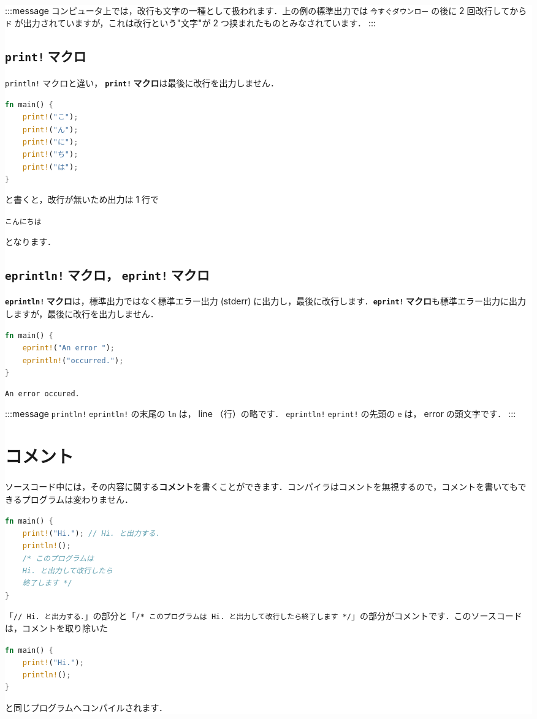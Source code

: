:::message
コンピュータ上では，改行も文字の一種として扱われます．上の例の標準出力では `今すぐダウンロー` の後に 2 回改行してから `ド` が出力されていますが，これは改行という"文字"が 2 つ挟まれたものとみなされています．
:::

## `print!` マクロ
`println!` マクロと違い， **`print!` マクロ**は最後に改行を出力しません．
```rust
fn main() {
    print!("こ");
    print!("ん");
    print!("に");
    print!("ち");
    print!("は");
}
```
と書くと，改行が無いため出力は 1 行で
```:stdout
こんにちは
```
となります．
## `eprintln!` マクロ， `eprint!` マクロ
**`eprintln!` マクロ**は，標準出力ではなく標準エラー出力 (stderr) に出力し，最後に改行します．**`eprint!` マクロ**も標準エラー出力に出力しますが，最後に改行を出力しません．
```rust
fn main() {
    eprint!("An error ");
    eprintln!("occurred.");
}
```
```:stderr
An error occured.
```

:::message
`println!` `eprintln!` の末尾の `ln` は， line （行）の略です． `eprintln!` `eprint!` の先頭の `e` は， error の頭文字です．
:::
# コメント
ソースコード中には，その内容に関する**コメント**を書くことができます．コンパイラはコメントを無視するので，コメントを書いてもできるプログラムは変わりません．
```rust
fn main() {
    print!("Hi."); // Hi. と出力する．
    println!();
    /* このプログラムは
    Hi. と出力して改行したら
    終了します */
}
```
「`// Hi. と出力する．`」の部分と「`/* このプログラムは Hi. と出力して改行したら終了します */`」の部分がコメントです．このソースコードは，コメントを取り除いた
```rust
fn main() {
    print!("Hi.");
    println!();
}
```
と同じプログラムへコンパイルされます．
